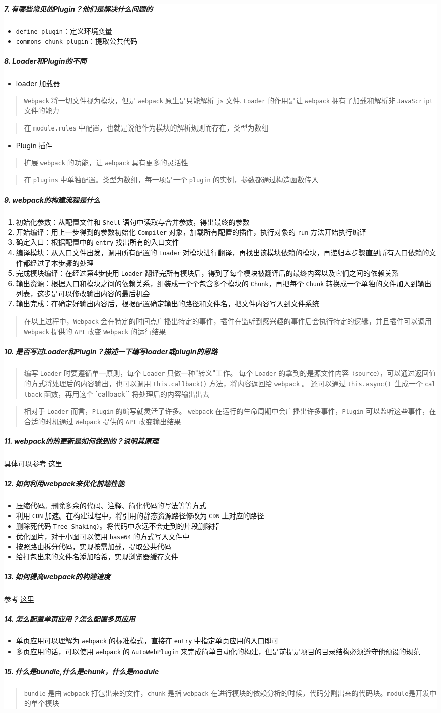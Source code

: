 <h5 id='w7'>7. 有哪些常见的Plugin？他们是解决什么问题的</h5>

- `define-plugin`：定义环境变量
- `commons-chunk-plugin`：提取公共代码

<h5 id='w8'>8. Loader和Plugin的不同</h5>

- loader 加载器

> `Webpack` 将一切文件视为模块，但是 `webpack` 原生是只能解析 `js` 文件. `Loader` 的作用是让 `webpack` 拥有了加载和解析非 `JavaScript` 文件的能力

> 在 `module.rules` 中配置，也就是说他作为模块的解析规则而存在，类型为数组

- Plugin 插件

> 扩展 `webpack` 的功能，让 `webpack` 具有更多的灵活性

> 在 `plugins` 中单独配置。类型为数组，每一项是一个 `plugin` 的实例，参数都通过构造函数传入

<h5 id='w9'>9. webpack的构建流程是什么</h5>

1. 初始化参数：从配置文件和 `Shell` 语句中读取与合并参数，得出最终的参数
2. 开始编译：用上一步得到的参数初始化 `Compiler` 对象，加载所有配置的插件，执行对象的 `run` 方法开始执行编译
3. 确定入口：根据配置中的 `entry` 找出所有的入口文件
4. 编译模块：从入口文件出发，调用所有配置的 `Loader` 对模块进行翻译，再找出该模块依赖的模块，再递归本步骤直到所有入口依赖的文件都经过了本步骤的处理
5. 完成模块编译：在经过第4步使用 `Loader` 翻译完所有模块后，得到了每个模块被翻译后的最终内容以及它们之间的依赖关系
6. 输出资源：根据入口和模块之间的依赖关系，组装成一个个包含多个模块的 `Chunk`，再把每个 `Chunk` 转换成一个单独的文件加入到输出列表，这步是可以修改输出内容的最后机会
7. 输出完成：在确定好输出内容后，根据配置确定输出的路径和文件名，把文件内容写入到文件系统

> 在以上过程中，`Webpack` 会在特定的时间点广播出特定的事件，插件在监听到感兴趣的事件后会执行特定的逻辑，并且插件可以调用 `Webpack` 提供的 `API` 改变 `Webpack` 的运行结果

<h5 id='w10'>10. 是否写过Loader和Plugin？描述一下编写loader或plugin的思路</h5>

> 编写 `Loader` 时要遵循单一原则，每个 `Loader` 只做一种"转义"工作。 每个 `Loader` 的拿到的是源文件内容`（source）`，可以通过返回值的方式将处理后的内容输出，也可以调用 `this.callback()` 方法，将内容返回给 `webpack` 。 还可以通过 `this.async() `生成一个 `callback` 函数，再用这个 `callback`` 将处理后的内容输出出去

> 相对于 `Loader` 而言，`Plugin` 的编写就灵活了许多。 `webpack` 在运行的生命周期中会广播出许多事件，`Plugin` 可以监听这些事件，在合适的时机通过 `Webpack` 提供的 `API` 改变输出结果

<h5 id='w11'>11. webpack的热更新是如何做到的？说明其原理</h5>

具体可以参考 [这里](https://github.com/Jocs/jocs.github.io/issues/15)

<h5 id='w12'>12. 如何利用webpack来优化前端性能</h5>

- 压缩代码。删除多余的代码、注释、简化代码的写法等等方式
- 利用 `CDN` 加速。在构建过程中，将引用的静态资源路径修改为 `CDN` 上对应的路径
- 删除死代码 `Tree Shaking）`。将代码中永远不会走到的片段删除掉
- 优化图片，对于小图可以使用 `base64` 的方式写入文件中
- 按照路由拆分代码，实现按需加载，提取公共代码
- 给打包出来的文件名添加哈希，实现浏览器缓存文件

<h5 id='w13'>13. 如何提高webpack的构建速度</h5>

参考 [这里](https://gaodaqian.com/webpack4/11%E6%8F%90%E5%8D%87%20webpack%20%E7%9A%84%E6%9E%84%E5%BB%BA%E9%80%9F%E5%BA%A6.html)

<h5 id='w14'>14. 怎么配置单页应用？怎么配置多页应用</h5>

- 单页应用可以理解为 `webpack` 的标准模式，直接在 `entry` 中指定单页应用的入口即可
- 多页应用的话，可以使用 `webpack` 的 `AutoWebPlugin` 来完成简单自动化的构建，但是前提是项目的目录结构必须遵守他预设的规范

<h5 id='w15'>15. 什么是bundle,什么是chunk，什么是module</h5>

> `bundle` 是由 `webpack` 打包出来的文件，`chunk` 是指 `webpack` 在进行模块的依赖分析的时候，代码分割出来的代码块。`module`是开发中的单个模块
